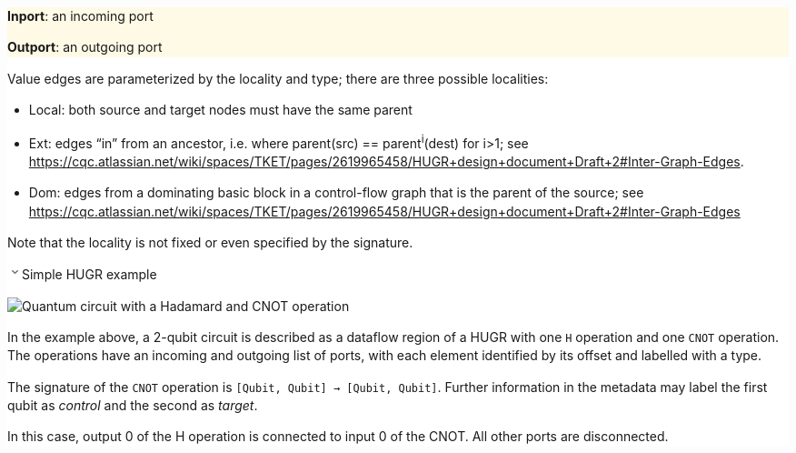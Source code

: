 <div class="panel" style="background-color: #FFFAE6;border-width: 1px;">

<div class="panelContent" style="background-color: #FFFAE6;">

**Inport**: an incoming port

**Outport**: an outgoing port

</div>

</div>

Value edges are parameterized by the locality and type; there are three
possible localities:

  - Local: both source and target nodes must have the same parent

  - Ext: edges “in” from an ancestor, i.e. where parent(src) ==
    parent<sup>i</sup>(dest) for i\>1; see
    <https://cqc.atlassian.net/wiki/spaces/TKET/pages/2619965458/HUGR+design+document+Draft+2#Inter-Graph-Edges>.

  - Dom: edges from a dominating basic block in a control-flow graph
    that is the parent of the source; see
    <https://cqc.atlassian.net/wiki/spaces/TKET/pages/2619965458/HUGR+design+document+Draft+2#Inter-Graph-Edges>

Note that the locality is not fixed or even specified by the signature.

<div id="expander-943532080" class="expand-container">

<div id="expander-control-943532080" class="expand-control">

<span class="expand-control-icon">![](images/icons/grey_arrow_down.png)</span><span class="expand-control-text">Simple
HUGR example</span>

</div>

<div id="expander-content-943532080" class="expand-content">

<span class="confluence-embedded-file-wrapper image-center-wrapper confluence-embedded-manual-size">![Quantum
circuit with a Hadamard and CNOT
operation](attachments/2647818241/2647818473.svg?width=442)</span>

In the example above, a 2-qubit circuit is described as a dataflow
region of a HUGR with one `H` operation and one `CNOT` operation. The
operations have an incoming and outgoing list of ports, with each
element identified by its offset and labelled with a type.

The signature of the `CNOT` operation is `[Qubit, Qubit] → [Qubit,
Qubit]`. Further information in the metadata may label the first qubit
as *control* and the second as *target*.

In this case, output 0 of the H operation is connected to input 0 of the
CNOT. All other ports are disconnected.

</div>

